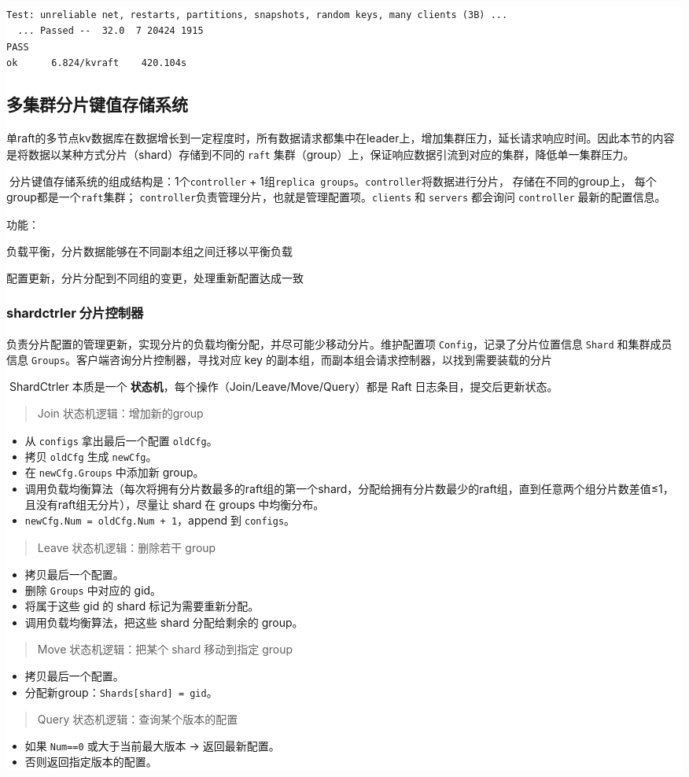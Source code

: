 ```
Test: unreliable net, restarts, partitions, snapshots, random keys, many clients (3B) ...
  ... Passed --  32.0  7 20424 1915
PASS
ok      6.824/kvraft    420.104s
```







## 多集群分片键值存储系统

​	单raft的多节点kv数据库在数据增长到一定程度时，所有数据请求都集中在leader上，增加集群压力，延长请求响应时间。因此本节的内容是将数据以某种方式分片（shard）存储到不同的 `raft` 集群（group）上，保证响应数据引流到对应的集群，降低单一集群压力。

​	分片键值存储系统的组成结构是：1个`controller` + 1组`replica groups`。`controller`将数据进行分片， 存储在不同的group上， 每个group都是一个`raft`集群； `controller`负责管理分片，也就是管理配置项。`clients` 和 `servers` 都会询问 `controller` 最新的配置信息。

功能：

负载平衡，分片数据能够在不同副本组之间迁移以平衡负载

配置更新，分片分配到不同组的变更，处理重新配置达成一致



### shardctrler 分片控制器

​	负责分片配置的管理更新，实现分片的负载均衡分配，并尽可能少移动分片。维护配置项 `Config`，记录了分片位置信息 `Shard` 和集群成员信息 `Groups`。客户端咨询分片控制器，寻找对应 key 的副本组，而副本组会请求控制器，以找到需要装载的分片

​	ShardCtrler 本质是一个 **状态机**，每个操作（Join/Leave/Move/Query）都是 Raft 日志条目，提交后更新状态。

> Join 状态机逻辑：增加新的group

- 从 `configs` 拿出最后一个配置 `oldCfg`。
- 拷贝 `oldCfg` 生成 `newCfg`。
- 在 `newCfg.Groups` 中添加新 group。
- 调用负载均衡算法（每次将拥有分片数最多的raft组的第一个shard，分配给拥有分片数最少的raft组，直到任意两个组分片数差值≤1，且没有raft组无分片），尽量让 shard 在 groups 中均衡分布。
- `newCfg.Num = oldCfg.Num + 1`，append 到 `configs`。

> Leave 状态机逻辑：删除若干 group

- 拷贝最后一个配置。
- 删除 `Groups` 中对应的 gid。
- 将属于这些 gid 的 shard 标记为需要重新分配。
- 调用负载均衡算法，把这些 shard 分配给剩余的 group。

> Move 状态机逻辑：把某个 shard 移动到指定 group

- 拷贝最后一个配置。
- 分配新group：`Shards[shard] = gid`。

> Query 状态机逻辑：查询某个版本的配置

- 如果 `Num==0` 或大于当前最大版本 → 返回最新配置。
- 否则返回指定版本的配置。

